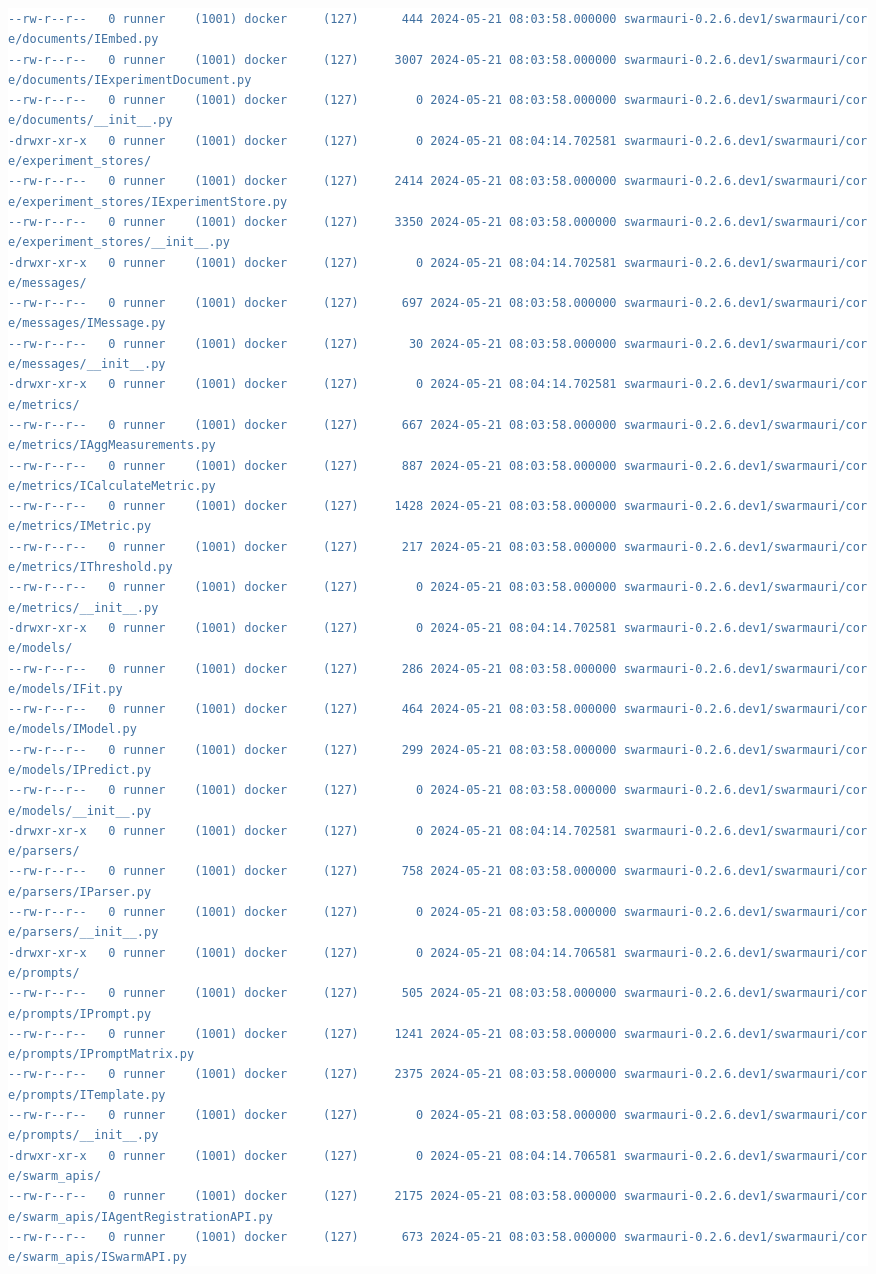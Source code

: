 ```diff
--rw-r--r--   0 runner    (1001) docker     (127)      444 2024-05-21 08:03:58.000000 swarmauri-0.2.6.dev1/swarmauri/core/documents/IEmbed.py
--rw-r--r--   0 runner    (1001) docker     (127)     3007 2024-05-21 08:03:58.000000 swarmauri-0.2.6.dev1/swarmauri/core/documents/IExperimentDocument.py
--rw-r--r--   0 runner    (1001) docker     (127)        0 2024-05-21 08:03:58.000000 swarmauri-0.2.6.dev1/swarmauri/core/documents/__init__.py
-drwxr-xr-x   0 runner    (1001) docker     (127)        0 2024-05-21 08:04:14.702581 swarmauri-0.2.6.dev1/swarmauri/core/experiment_stores/
--rw-r--r--   0 runner    (1001) docker     (127)     2414 2024-05-21 08:03:58.000000 swarmauri-0.2.6.dev1/swarmauri/core/experiment_stores/IExperimentStore.py
--rw-r--r--   0 runner    (1001) docker     (127)     3350 2024-05-21 08:03:58.000000 swarmauri-0.2.6.dev1/swarmauri/core/experiment_stores/__init__.py
-drwxr-xr-x   0 runner    (1001) docker     (127)        0 2024-05-21 08:04:14.702581 swarmauri-0.2.6.dev1/swarmauri/core/messages/
--rw-r--r--   0 runner    (1001) docker     (127)      697 2024-05-21 08:03:58.000000 swarmauri-0.2.6.dev1/swarmauri/core/messages/IMessage.py
--rw-r--r--   0 runner    (1001) docker     (127)       30 2024-05-21 08:03:58.000000 swarmauri-0.2.6.dev1/swarmauri/core/messages/__init__.py
-drwxr-xr-x   0 runner    (1001) docker     (127)        0 2024-05-21 08:04:14.702581 swarmauri-0.2.6.dev1/swarmauri/core/metrics/
--rw-r--r--   0 runner    (1001) docker     (127)      667 2024-05-21 08:03:58.000000 swarmauri-0.2.6.dev1/swarmauri/core/metrics/IAggMeasurements.py
--rw-r--r--   0 runner    (1001) docker     (127)      887 2024-05-21 08:03:58.000000 swarmauri-0.2.6.dev1/swarmauri/core/metrics/ICalculateMetric.py
--rw-r--r--   0 runner    (1001) docker     (127)     1428 2024-05-21 08:03:58.000000 swarmauri-0.2.6.dev1/swarmauri/core/metrics/IMetric.py
--rw-r--r--   0 runner    (1001) docker     (127)      217 2024-05-21 08:03:58.000000 swarmauri-0.2.6.dev1/swarmauri/core/metrics/IThreshold.py
--rw-r--r--   0 runner    (1001) docker     (127)        0 2024-05-21 08:03:58.000000 swarmauri-0.2.6.dev1/swarmauri/core/metrics/__init__.py
-drwxr-xr-x   0 runner    (1001) docker     (127)        0 2024-05-21 08:04:14.702581 swarmauri-0.2.6.dev1/swarmauri/core/models/
--rw-r--r--   0 runner    (1001) docker     (127)      286 2024-05-21 08:03:58.000000 swarmauri-0.2.6.dev1/swarmauri/core/models/IFit.py
--rw-r--r--   0 runner    (1001) docker     (127)      464 2024-05-21 08:03:58.000000 swarmauri-0.2.6.dev1/swarmauri/core/models/IModel.py
--rw-r--r--   0 runner    (1001) docker     (127)      299 2024-05-21 08:03:58.000000 swarmauri-0.2.6.dev1/swarmauri/core/models/IPredict.py
--rw-r--r--   0 runner    (1001) docker     (127)        0 2024-05-21 08:03:58.000000 swarmauri-0.2.6.dev1/swarmauri/core/models/__init__.py
-drwxr-xr-x   0 runner    (1001) docker     (127)        0 2024-05-21 08:04:14.702581 swarmauri-0.2.6.dev1/swarmauri/core/parsers/
--rw-r--r--   0 runner    (1001) docker     (127)      758 2024-05-21 08:03:58.000000 swarmauri-0.2.6.dev1/swarmauri/core/parsers/IParser.py
--rw-r--r--   0 runner    (1001) docker     (127)        0 2024-05-21 08:03:58.000000 swarmauri-0.2.6.dev1/swarmauri/core/parsers/__init__.py
-drwxr-xr-x   0 runner    (1001) docker     (127)        0 2024-05-21 08:04:14.706581 swarmauri-0.2.6.dev1/swarmauri/core/prompts/
--rw-r--r--   0 runner    (1001) docker     (127)      505 2024-05-21 08:03:58.000000 swarmauri-0.2.6.dev1/swarmauri/core/prompts/IPrompt.py
--rw-r--r--   0 runner    (1001) docker     (127)     1241 2024-05-21 08:03:58.000000 swarmauri-0.2.6.dev1/swarmauri/core/prompts/IPromptMatrix.py
--rw-r--r--   0 runner    (1001) docker     (127)     2375 2024-05-21 08:03:58.000000 swarmauri-0.2.6.dev1/swarmauri/core/prompts/ITemplate.py
--rw-r--r--   0 runner    (1001) docker     (127)        0 2024-05-21 08:03:58.000000 swarmauri-0.2.6.dev1/swarmauri/core/prompts/__init__.py
-drwxr-xr-x   0 runner    (1001) docker     (127)        0 2024-05-21 08:04:14.706581 swarmauri-0.2.6.dev1/swarmauri/core/swarm_apis/
--rw-r--r--   0 runner    (1001) docker     (127)     2175 2024-05-21 08:03:58.000000 swarmauri-0.2.6.dev1/swarmauri/core/swarm_apis/IAgentRegistrationAPI.py
--rw-r--r--   0 runner    (1001) docker     (127)      673 2024-05-21 08:03:58.000000 swarmauri-0.2.6.dev1/swarmauri/core/swarm_apis/ISwarmAPI.py
```